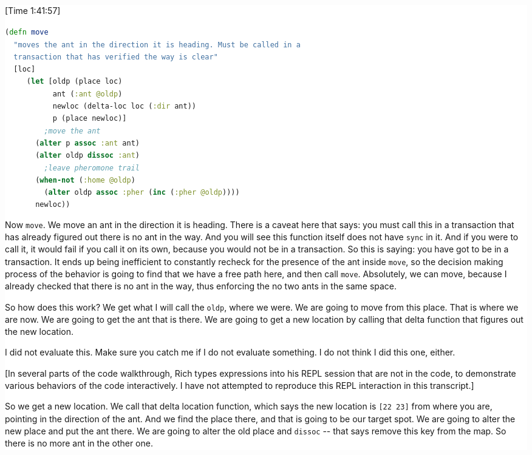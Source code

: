 [Time 1:41:57]

```clojure
(defn move 
  "moves the ant in the direction it is heading. Must be called in a
  transaction that has verified the way is clear"
  [loc]
     (let [oldp (place loc)
           ant (:ant @oldp)
           newloc (delta-loc loc (:dir ant))
           p (place newloc)]
         ;move the ant
       (alter p assoc :ant ant)
       (alter oldp dissoc :ant)
         ;leave pheromone trail
       (when-not (:home @oldp)
         (alter oldp assoc :pher (inc (:pher @oldp))))
       newloc))
```
Now `move`.  We move an ant in the direction it is heading.  There is
a caveat here that says: you must call this in a transaction that has
already figured out there is no ant in the way.  And you will see this
function itself does not have `sync` in it.  And if you were to call
it, it would fail if you call it on its own, because you would not be
in a transaction.  So this is saying: you have got to be in a
transaction.  It ends up being inefficient to constantly recheck for
the presence of the ant inside `move`, so the decision making process
of the behavior is going to find that we have a free path here, and
then call `move`.  Absolutely, we can move, because I already checked
that there is no ant in the way, thus enforcing the no two ants in the
same space.

So how does this work?  We get what I will call the `oldp`, where we
were.  We are going to move from this place.  That is where we are
now.  We are going to get the ant that is there.  We are going to get
a new location by calling that delta function that figures out the new
location.

I did not evaluate this.  Make sure you catch me if I do not evaluate
something.  I do not think I did this one, either.

[In several parts of the code walkthrough, Rich types expressions into
his REPL session that are not in the code, to demonstrate various
behaviors of the code interactively.  I have not attempted to
reproduce this REPL interaction in this transcript.]

So we get a new location.  We call that delta location function, which
says the new location is `[22 23]` from where you are, pointing in the
direction of the ant.  And we find the place there, and that is going
to be our target spot.  We are going to alter the new place and put
the ant there.  We are going to alter the old place and `dissoc` --
that says remove this key from the map.  So there is no more ant in
the other one.
